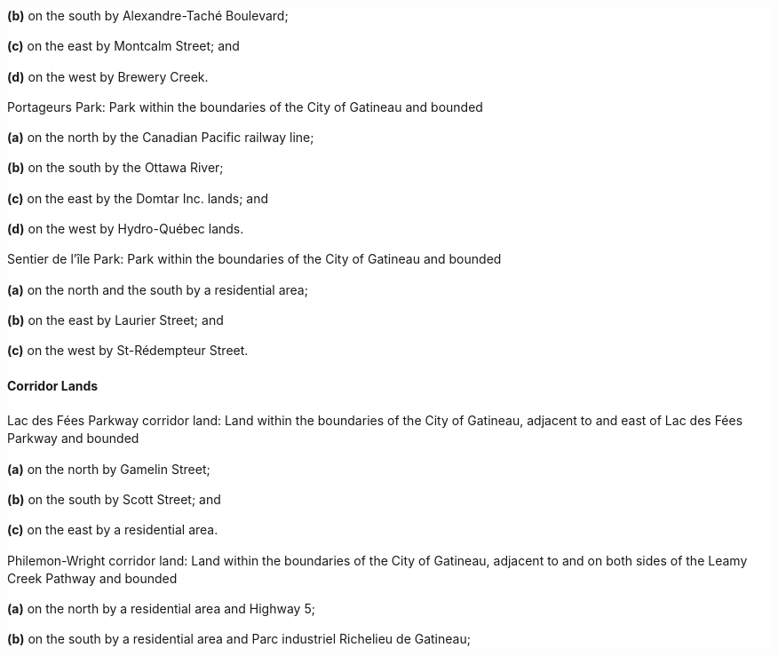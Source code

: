 **(b)** on the south by Alexandre-Taché Boulevard;



**(c)** on the east by Montcalm Street; and



**(d)** on the west by Brewery Creek.




Portageurs Park: Park within the boundaries of the City of Gatineau and bounded

**(a)** on the north by the Canadian Pacific railway line;



**(b)** on the south by the Ottawa River;



**(c)** on the east by the Domtar Inc. lands; and



**(d)** on the west by Hydro-Québec lands.




Sentier de l’île Park: Park within the boundaries of the City of Gatineau and bounded

**(a)** on the north and the south by a residential area;



**(b)** on the east by Laurier Street; and



**(c)** on the west by St-Rédempteur Street.





#### Corridor Lands

Lac des Fées Parkway corridor land: Land within the boundaries of the City of Gatineau, adjacent to and east of Lac des Fées Parkway and bounded

**(a)** on the north by Gamelin Street;



**(b)** on the south by Scott Street; and



**(c)** on the east by a residential area.




Philemon-Wright corridor land: Land within the boundaries of the City of Gatineau, adjacent to and on both sides of the Leamy Creek Pathway and bounded

**(a)** on the north by a residential area and Highway 5;



**(b)** on the south by a residential area and Parc industriel Richelieu de Gatineau;
